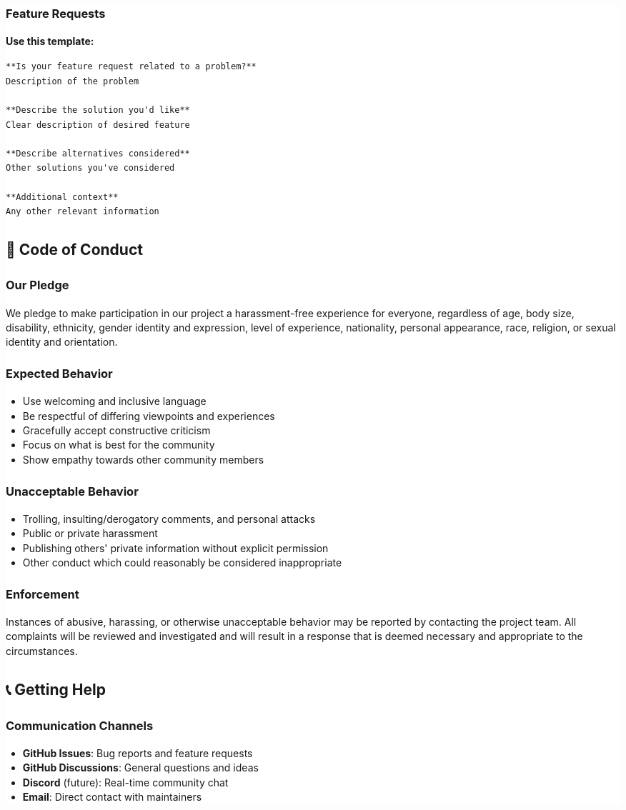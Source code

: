 ### Feature Requests
**Use this template:**
```markdown
**Is your feature request related to a problem?**
Description of the problem

**Describe the solution you'd like**
Clear description of desired feature

**Describe alternatives considered**
Other solutions you've considered

**Additional context**
Any other relevant information
```

## 🚨 Code of Conduct

### Our Pledge
We pledge to make participation in our project a harassment-free experience for everyone, regardless of age, body size, disability, ethnicity, gender identity and expression, level of experience, nationality, personal appearance, race, religion, or sexual identity and orientation.

### Expected Behavior
- Use welcoming and inclusive language
- Be respectful of differing viewpoints and experiences
- Gracefully accept constructive criticism
- Focus on what is best for the community
- Show empathy towards other community members

### Unacceptable Behavior
- Trolling, insulting/derogatory comments, and personal attacks
- Public or private harassment
- Publishing others' private information without explicit permission
- Other conduct which could reasonably be considered inappropriate

### Enforcement
Instances of abusive, harassing, or otherwise unacceptable behavior may be reported by contacting the project team. All complaints will be reviewed and investigated and will result in a response that is deemed necessary and appropriate to the circumstances.

## 📞 Getting Help

### Communication Channels
- **GitHub Issues**: Bug reports and feature requests
- **GitHub Discussions**: General questions and ideas
- **Discord** (future): Real-time community chat
- **Email**: Direct contact with maintainers
